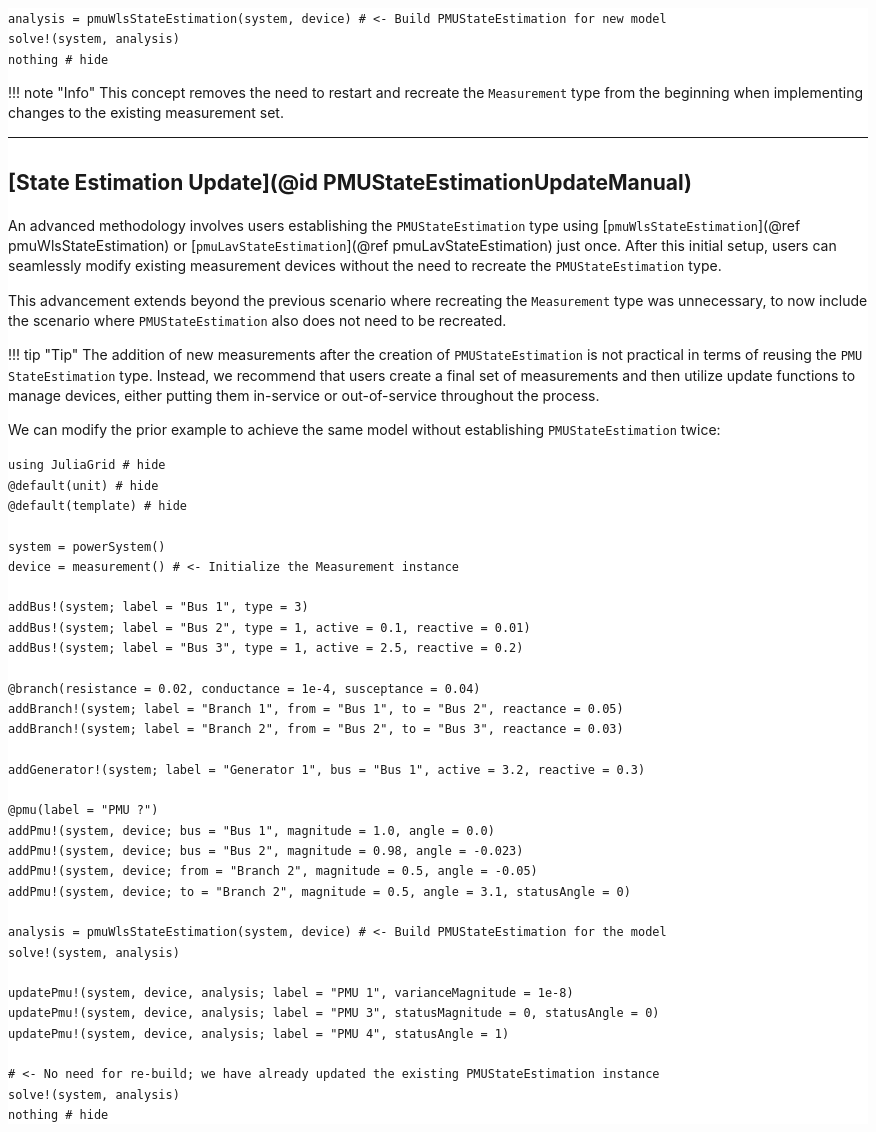```@example WLSPMUStateEstimationSolution
analysis = pmuWlsStateEstimation(system, device) # <- Build PMUStateEstimation for new model
solve!(system, analysis)
nothing # hide
```

!!! note "Info"
    This concept removes the need to restart and recreate the `Measurement` type from the beginning when implementing changes to the existing measurement set.

---

## [State Estimation Update](@id PMUStateEstimationUpdateManual)
An advanced methodology involves users establishing the `PMUStateEstimation` type using [`pmuWlsStateEstimation`](@ref pmuWlsStateEstimation) or [`pmuLavStateEstimation`](@ref pmuLavStateEstimation) just once. After this initial setup, users can seamlessly modify existing measurement devices without the need to recreate the `PMUStateEstimation` type.

This advancement extends beyond the previous scenario where recreating the `Measurement` type was unnecessary, to now include the scenario where `PMUStateEstimation` also does not need to be recreated.

!!! tip "Tip"
    The addition of new measurements after the creation of `PMUStateEstimation` is not practical in terms of reusing the `PMUStateEstimation` type. Instead, we recommend that users create a final set of measurements and then utilize update functions to manage devices, either putting them in-service or out-of-service throughout the process.

We can modify the prior example to achieve the same model without establishing `PMUStateEstimation` twice:
```@example WLSPMUStateEstimationSolution
using JuliaGrid # hide
@default(unit) # hide
@default(template) # hide

system = powerSystem()
device = measurement() # <- Initialize the Measurement instance

addBus!(system; label = "Bus 1", type = 3)
addBus!(system; label = "Bus 2", type = 1, active = 0.1, reactive = 0.01)
addBus!(system; label = "Bus 3", type = 1, active = 2.5, reactive = 0.2)

@branch(resistance = 0.02, conductance = 1e-4, susceptance = 0.04)
addBranch!(system; label = "Branch 1", from = "Bus 1", to = "Bus 2", reactance = 0.05)
addBranch!(system; label = "Branch 2", from = "Bus 2", to = "Bus 3", reactance = 0.03)

addGenerator!(system; label = "Generator 1", bus = "Bus 1", active = 3.2, reactive = 0.3)

@pmu(label = "PMU ?")
addPmu!(system, device; bus = "Bus 1", magnitude = 1.0, angle = 0.0)
addPmu!(system, device; bus = "Bus 2", magnitude = 0.98, angle = -0.023)
addPmu!(system, device; from = "Branch 2", magnitude = 0.5, angle = -0.05)
addPmu!(system, device; to = "Branch 2", magnitude = 0.5, angle = 3.1, statusAngle = 0)

analysis = pmuWlsStateEstimation(system, device) # <- Build PMUStateEstimation for the model
solve!(system, analysis)

updatePmu!(system, device, analysis; label = "PMU 1", varianceMagnitude = 1e-8)
updatePmu!(system, device, analysis; label = "PMU 3", statusMagnitude = 0, statusAngle = 0)
updatePmu!(system, device, analysis; label = "PMU 4", statusAngle = 1)

# <- No need for re-build; we have already updated the existing PMUStateEstimation instance
solve!(system, analysis)
nothing # hide
```